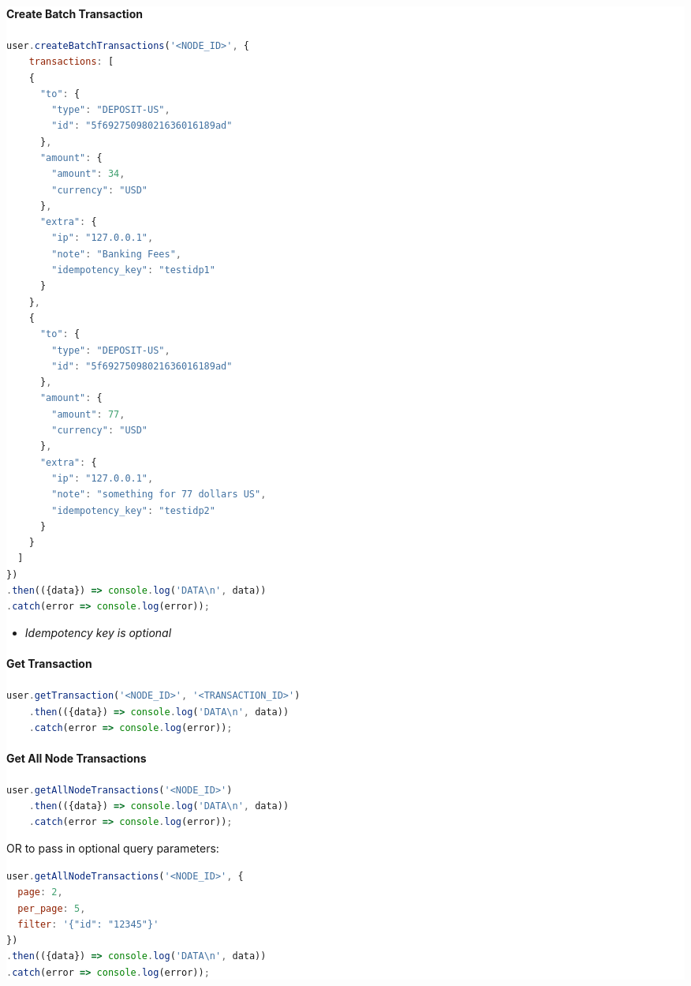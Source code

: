 ```javascript
```
#### Create Batch Transaction
```javascript
user.createBatchTransactions('<NODE_ID>', {
    transactions: [
    {
      "to": {
        "type": "DEPOSIT-US",
        "id": "5f69275098021636016189ad"
      },
      "amount": {
        "amount": 34,
        "currency": "USD"
      },
      "extra": {
        "ip": "127.0.0.1",
        "note": "Banking Fees",
        "idempotency_key": "testidp1"
      }
    },
    {
      "to": {
        "type": "DEPOSIT-US",
        "id": "5f69275098021636016189ad"
      },
      "amount": {
        "amount": 77,
        "currency": "USD"
      },
      "extra": {
        "ip": "127.0.0.1",
        "note": "something for 77 dollars US",
        "idempotency_key": "testidp2"
      }
    }
  ]
})
.then(({data}) => console.log('DATA\n', data))
.catch(error => console.log(error));
```
* <em>Idempotency key is optional</em>

#### Get Transaction
```javascript
user.getTransaction('<NODE_ID>', '<TRANSACTION_ID>')
    .then(({data}) => console.log('DATA\n', data))
    .catch(error => console.log(error));
```
#### Get All Node Transactions
```javascript
user.getAllNodeTransactions('<NODE_ID>')
    .then(({data}) => console.log('DATA\n', data))
    .catch(error => console.log(error));
```
OR to pass in optional query parameters:
```javascript
user.getAllNodeTransactions('<NODE_ID>', {
  page: 2,
  per_page: 5,
  filter: '{"id": "12345"}'
})
.then(({data}) => console.log('DATA\n', data))
.catch(error => console.log(error));
```